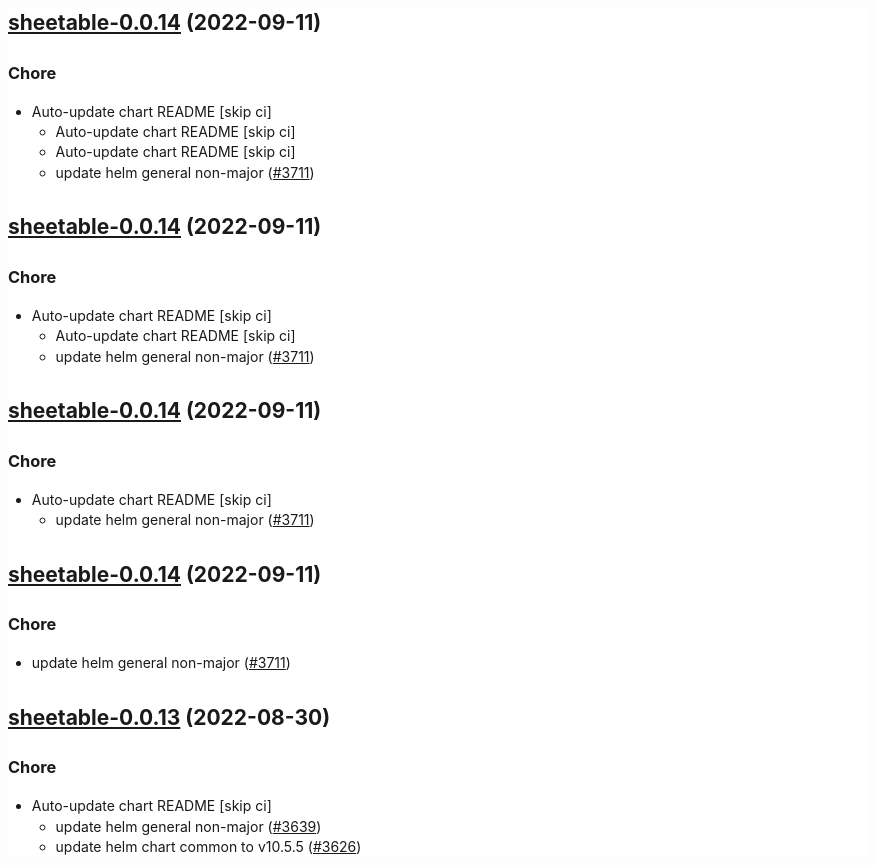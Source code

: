 


## [sheetable-0.0.14](https://github.com/truecharts/charts/compare/sheetable-0.0.13...sheetable-0.0.14) (2022-09-11)

### Chore

- Auto-update chart README [skip ci]
  - Auto-update chart README [skip ci]
  - Auto-update chart README [skip ci]
  - update helm general non-major ([#3711](https://github.com/truecharts/charts/issues/3711))




## [sheetable-0.0.14](https://github.com/truecharts/charts/compare/sheetable-0.0.13...sheetable-0.0.14) (2022-09-11)

### Chore

- Auto-update chart README [skip ci]
  - Auto-update chart README [skip ci]
  - update helm general non-major ([#3711](https://github.com/truecharts/charts/issues/3711))




## [sheetable-0.0.14](https://github.com/truecharts/charts/compare/sheetable-0.0.13...sheetable-0.0.14) (2022-09-11)

### Chore

- Auto-update chart README [skip ci]
  - update helm general non-major ([#3711](https://github.com/truecharts/charts/issues/3711))




## [sheetable-0.0.14](https://github.com/truecharts/charts/compare/sheetable-0.0.13...sheetable-0.0.14) (2022-09-11)

### Chore

- update helm general non-major ([#3711](https://github.com/truecharts/charts/issues/3711))




## [sheetable-0.0.13](https://github.com/truecharts/charts/compare/sheetable-0.0.11...sheetable-0.0.13) (2022-08-30)

### Chore

- Auto-update chart README [skip ci]
  - update helm general non-major ([#3639](https://github.com/truecharts/charts/issues/3639))
  - update helm chart common to v10.5.5 ([#3626](https://github.com/truecharts/charts/issues/3626))
